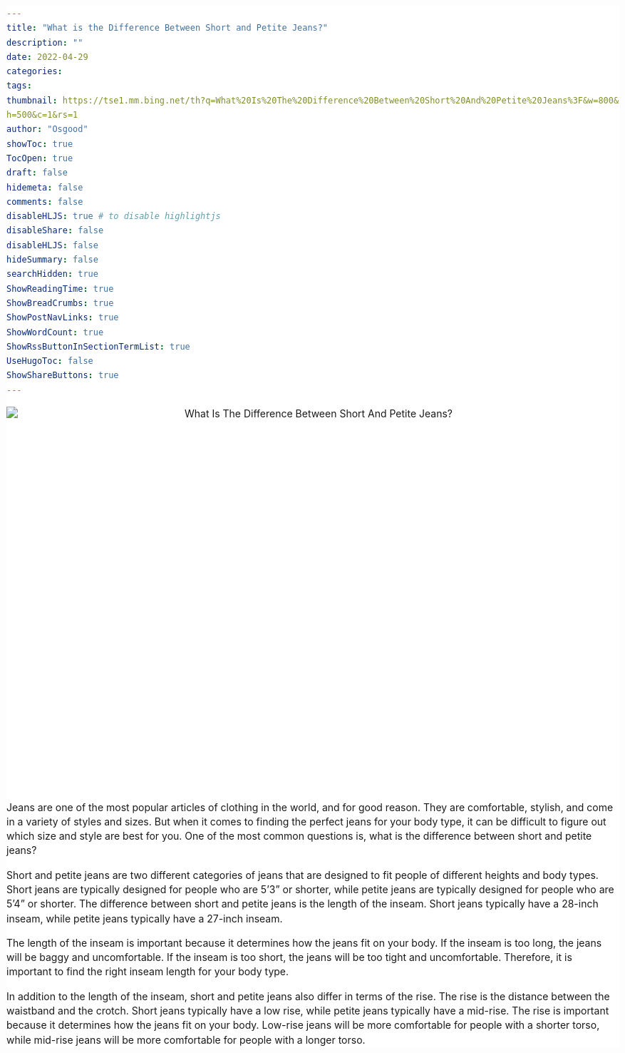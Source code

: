 ```yaml
---
title: "What is the Difference Between Short and Petite Jeans?"
description: ""
date: 2022-04-29
categories: 
tags: 
thumbnail: https://tse1.mm.bing.net/th?q=What%20Is%20The%20Difference%20Between%20Short%20And%20Petite%20Jeans%3F&w=800&h=500&c=1&rs=1
author: "Osgood"
showToc: true
TocOpen: true
draft: false
hidemeta: false
comments: false
disableHLJS: true # to disable highlightjs
disableShare: false
disableHLJS: false
hideSummary: false
searchHidden: true
ShowReadingTime: true
ShowBreadCrumbs: true
ShowPostNavLinks: true
ShowWordCount: true
ShowRssButtonInSectionTermList: true
UseHugoToc: false
ShowShareButtons: true
---
```


<center>
	<img src="https://tse1.mm.bing.net/th?q=What%20Is%20The%20Difference%20Between%20Short%20And%20Petite%20Jeans%3F&w=800&h=500&c=1&rs=1" alt="What Is The Difference Between Short And Petite Jeans?" width="800" height="500" style="display: block; width: 100%; height: auto">
</center>

<p>Jeans are one of the most popular articles of clothing in the world, and for good reason. They are comfortable, stylish, and come in a variety of styles and sizes. But when it comes to finding the perfect jeans for your body type, it can be difficult to figure out which size and style are best for you. One of the most common questions is, what is the difference between short and petite jeans?</p>

<p>Short and petite jeans are two different categories of jeans that are designed to fit people of different heights and body types. Short jeans are typically designed for people who are 5’3” or shorter, while petite jeans are typically designed for people who are 5’4” or shorter. The difference between short and petite jeans is the length of the inseam. Short jeans typically have a 28-inch inseam, while petite jeans typically have a 27-inch inseam.</p>

<p>The length of the inseam is important because it determines how the jeans fit on your body. If the inseam is too long, the jeans will be baggy and uncomfortable. If the inseam is too short, the jeans will be too tight and uncomfortable. Therefore, it is important to find the right inseam length for your body type.</p>

<p>In addition to the length of the inseam, short and petite jeans also differ in terms of the rise. The rise is the distance between the waistband and the crotch. Short jeans typically have a low rise, while petite jeans typically have a mid-rise. The rise is important because it determines how the jeans fit on your body. Low-rise jeans will be more comfortable for people with a shorter torso, while mid-rise jeans will be more comfortable for people with a longer torso.</p>
